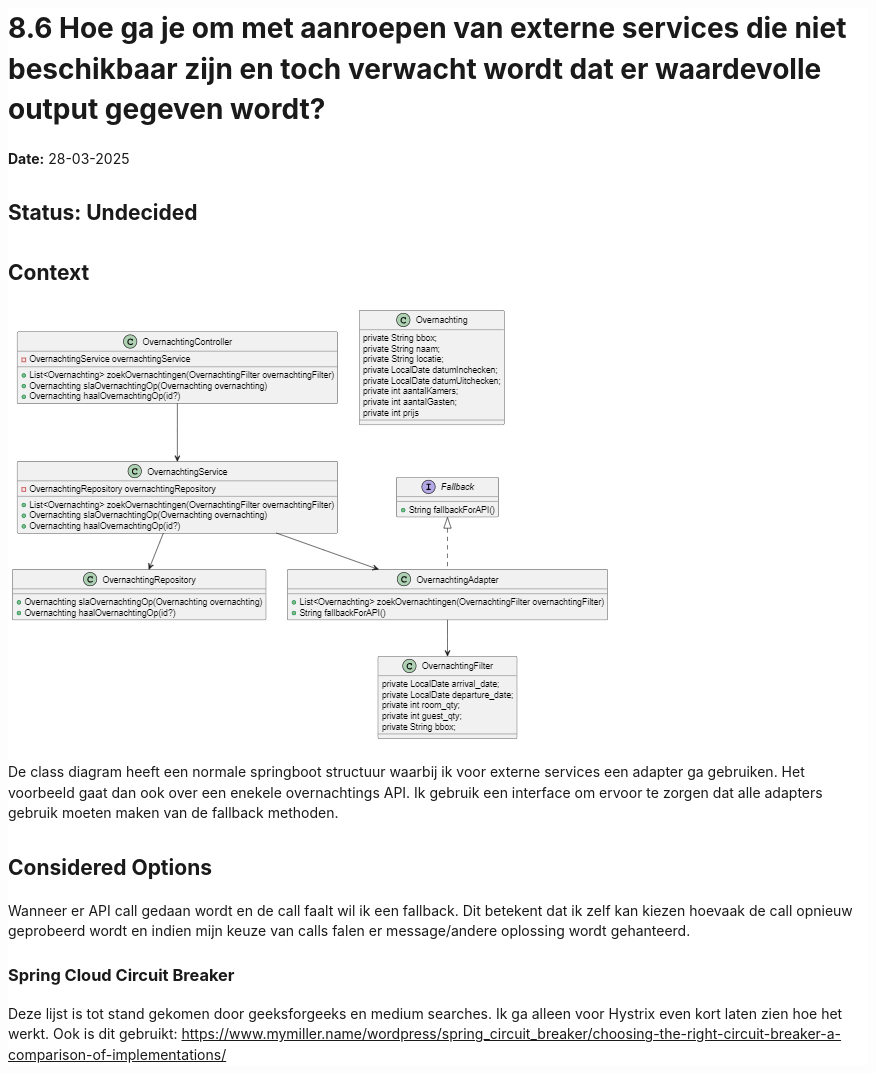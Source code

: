 # 8.6 Hoe ga je om met aanroepen van externe services die niet beschikbaar zijn en toch verwacht wordt dat er waardevolle output gegeven wordt? 

**Date:** 28-03-2025
## Status: Undecided

## Context
 
![classDiagramOvernachtingen](../DiagramFolder/classDiagramOvernachtingenFallback.png)

De class diagram heeft een normale springboot structuur waarbij ik voor externe services een adapter ga gebruiken. Het voorbeeld gaat dan ook over een enekele overnachtings API. Ik gebruik een interface om ervoor te zorgen dat alle adapters gebruik moeten maken van de fallback methoden.
 
## Considered Options
 
Wanneer er API call gedaan wordt en de call faalt wil ik een fallback. Dit betekent dat ik zelf kan kiezen hoevaak de call opnieuw geprobeerd wordt en indien mijn keuze van calls falen er message/andere oplossing wordt gehanteerd.
 
### Spring Cloud Circuit Breaker
 
Deze lijst is tot stand gekomen door geeksforgeeks en medium searches. Ik ga alleen voor Hystrix even kort laten zien hoe het werkt. Ook is dit gebruikt: https://www.mymiller.name/wordpress/spring_circuit_breaker/choosing-the-right-circuit-breaker-a-comparison-of-implementations/
 